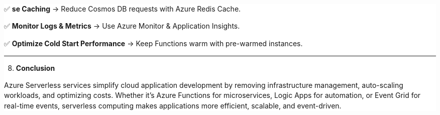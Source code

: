 ✅ **se Caching** → Reduce Cosmos DB requests with Azure Redis Cache.

✅ **Monitor Logs & Metrics** → Use Azure Monitor & Application Insights.

✅ **Optimize Cold Start Performance** → Keep Functions warm with pre-warmed instances.

---

8. **Conclusion**

Azure Serverless services simplify cloud application development by removing infrastructure management, auto-scaling workloads, and optimizing costs. Whether it’s Azure Functions for microservices, Logic Apps for automation, or Event Grid for real-time events, serverless computing makes applications more efficient, scalable, and event-driven.
